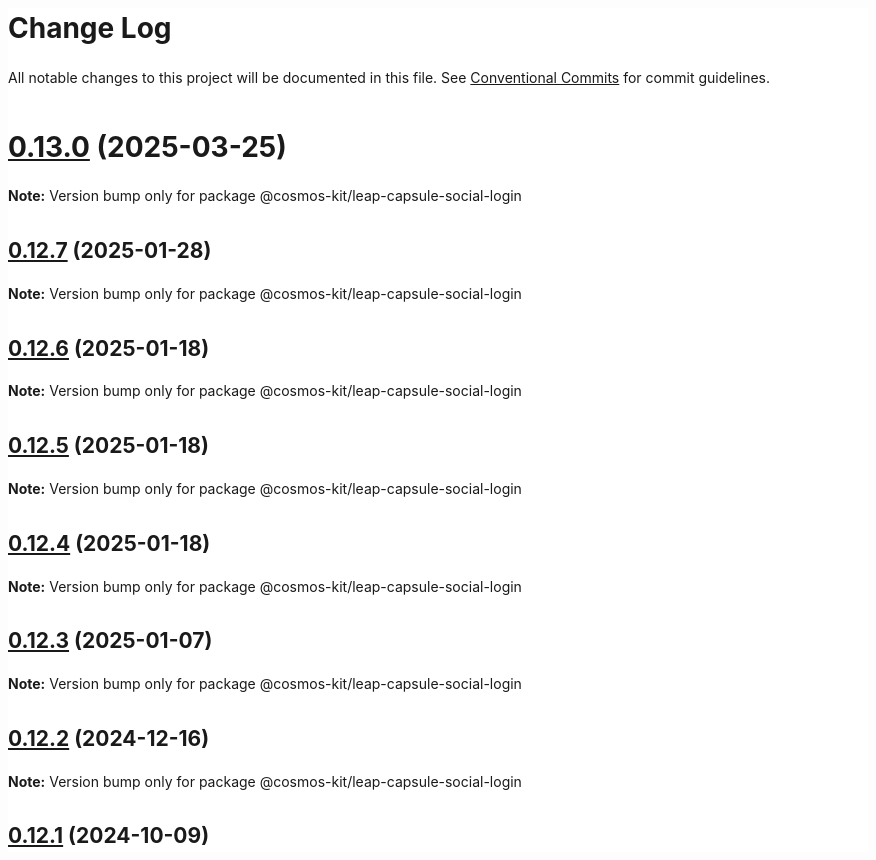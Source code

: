 # Change Log

All notable changes to this project will be documented in this file.
See [Conventional Commits](https://conventionalcommits.org) for commit guidelines.

# [0.13.0](https://github.com/hyperweb-io/cosmos-kit/compare/@cosmos-kit/leap-capsule-social-login@0.12.7...@cosmos-kit/leap-capsule-social-login@0.13.0) (2025-03-25)

**Note:** Version bump only for package @cosmos-kit/leap-capsule-social-login

## [0.12.7](https://github.com/hyperweb-io/cosmos-kit/compare/@cosmos-kit/leap-capsule-social-login@0.12.6...@cosmos-kit/leap-capsule-social-login@0.12.7) (2025-01-28)

**Note:** Version bump only for package @cosmos-kit/leap-capsule-social-login

## [0.12.6](https://github.com/hyperweb-io/cosmos-kit/compare/@cosmos-kit/leap-capsule-social-login@0.12.5...@cosmos-kit/leap-capsule-social-login@0.12.6) (2025-01-18)

**Note:** Version bump only for package @cosmos-kit/leap-capsule-social-login

## [0.12.5](https://github.com/hyperweb-io/cosmos-kit/compare/@cosmos-kit/leap-capsule-social-login@0.12.4...@cosmos-kit/leap-capsule-social-login@0.12.5) (2025-01-18)

**Note:** Version bump only for package @cosmos-kit/leap-capsule-social-login

## [0.12.4](https://github.com/hyperweb-io/cosmos-kit/compare/@cosmos-kit/leap-capsule-social-login@0.12.3...@cosmos-kit/leap-capsule-social-login@0.12.4) (2025-01-18)

**Note:** Version bump only for package @cosmos-kit/leap-capsule-social-login

## [0.12.3](https://github.com/hyperweb-io/cosmos-kit/compare/@cosmos-kit/leap-capsule-social-login@0.12.2...@cosmos-kit/leap-capsule-social-login@0.12.3) (2025-01-07)

**Note:** Version bump only for package @cosmos-kit/leap-capsule-social-login

## [0.12.2](https://github.com/hyperweb-io/cosmos-kit/compare/@cosmos-kit/leap-capsule-social-login@0.12.1...@cosmos-kit/leap-capsule-social-login@0.12.2) (2024-12-16)

**Note:** Version bump only for package @cosmos-kit/leap-capsule-social-login

## [0.12.1](https://github.com/hyperweb-io/cosmos-kit/compare/@cosmos-kit/leap-capsule-social-login@0.12.0...@cosmos-kit/leap-capsule-social-login@0.12.1) (2024-10-09)
